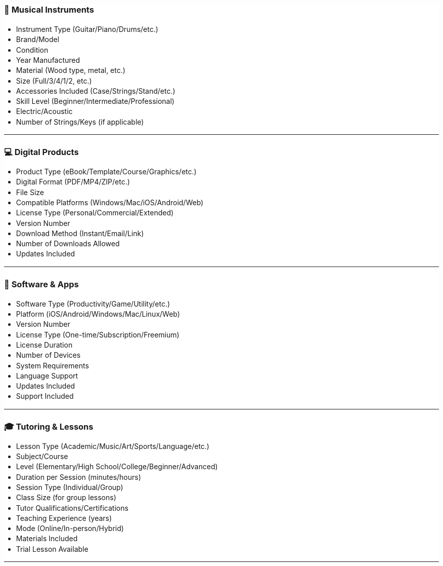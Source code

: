 
### 🎸 **Musical Instruments**

- Instrument Type (Guitar/Piano/Drums/etc.)
- Brand/Model
- Condition
- Year Manufactured
- Material (Wood type, metal, etc.)
- Size (Full/3/4/1/2, etc.)
- Accessories Included (Case/Strings/Stand/etc.)
- Skill Level (Beginner/Intermediate/Professional)
- Electric/Acoustic
- Number of Strings/Keys (if applicable)

---

### 💻 **Digital Products**

- Product Type (eBook/Template/Course/Graphics/etc.)
- Digital Format (PDF/MP4/ZIP/etc.)
- File Size
- Compatible Platforms (Windows/Mac/iOS/Android/Web)
- License Type (Personal/Commercial/Extended)
- Version Number
- Download Method (Instant/Email/Link)
- Number of Downloads Allowed
- Updates Included

---

### 📱 **Software & Apps**

- Software Type (Productivity/Game/Utility/etc.)
- Platform (iOS/Android/Windows/Mac/Linux/Web)
- Version Number
- License Type (One-time/Subscription/Freemium)
- License Duration
- Number of Devices
- System Requirements
- Language Support
- Updates Included
- Support Included

---

### 🎓 **Tutoring & Lessons**

- Lesson Type (Academic/Music/Art/Sports/Language/etc.)
- Subject/Course
- Level (Elementary/High School/College/Beginner/Advanced)
- Duration per Session (minutes/hours)
- Session Type (Individual/Group)
- Class Size (for group lessons)
- Tutor Qualifications/Certifications
- Teaching Experience (years)
- Mode (Online/In-person/Hybrid)
- Materials Included
- Trial Lesson Available

---